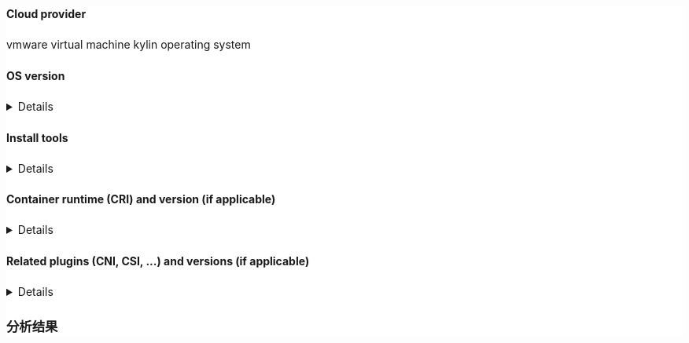 </details>


#### Cloud provider

vmware virtual machine kylin operating system

#### OS version

<details></details>


#### Install tools

<details></details>


#### Container runtime (CRI) and version (if applicable)

<details></details>


#### Related plugins (CNI, CSI, ...) and versions (if applicable)

<details></details>


### 分析结果
